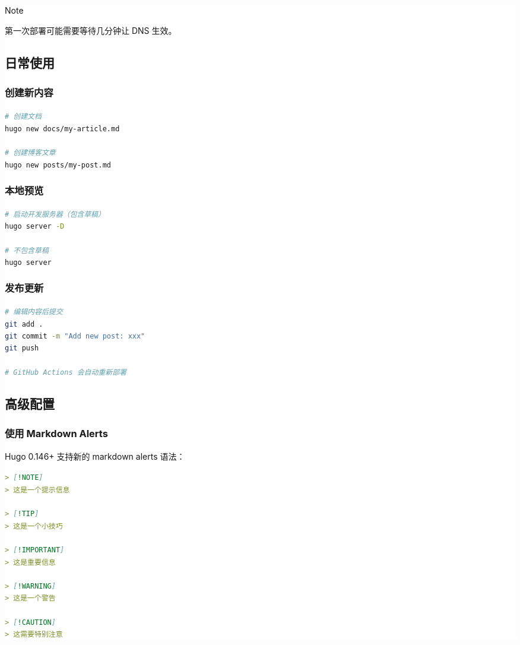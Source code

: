 > [!NOTE]
> 第一次部署可能需要等待几分钟让 DNS 生效。

## 日常使用

### 创建新内容

```bash
# 创建文档
hugo new docs/my-article.md

# 创建博客文章
hugo new posts/my-post.md
```

### 本地预览

```bash
# 启动开发服务器（包含草稿）
hugo server -D

# 不包含草稿
hugo server
```

### 发布更新

```bash
# 编辑内容后提交
git add .
git commit -m "Add new post: xxx"
git push

# GitHub Actions 会自动重新部署
```

## 高级配置

### 使用 Markdown Alerts

Hugo 0.146+ 支持新的 markdown alerts 语法：

```markdown
> [!NOTE]
> 这是一个提示信息

> [!TIP]
> 这是一个小技巧

> [!IMPORTANT]
> 这是重要信息

> [!WARNING]
> 这是一个警告

> [!CAUTION]
> 这需要特别注意
```
